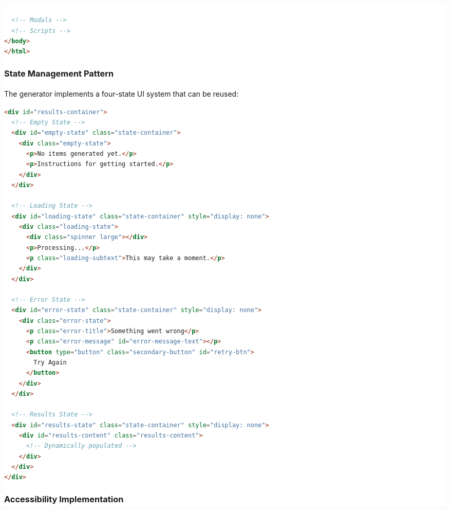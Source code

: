 ```html
  
  <!-- Modals -->
  <!-- Scripts -->
</body>
</html>
```

### State Management Pattern

The generator implements a four-state UI system that can be reused:

```html
<div id="results-container">
  <!-- Empty State -->
  <div id="empty-state" class="state-container">
    <div class="empty-state">
      <p>No items generated yet.</p>
      <p>Instructions for getting started.</p>
    </div>
  </div>

  <!-- Loading State -->
  <div id="loading-state" class="state-container" style="display: none">
    <div class="loading-state">
      <div class="spinner large"></div>
      <p>Processing...</p>
      <p class="loading-subtext">This may take a moment.</p>
    </div>
  </div>

  <!-- Error State -->
  <div id="error-state" class="state-container" style="display: none">
    <div class="error-state">
      <p class="error-title">Something went wrong</p>
      <p class="error-message" id="error-message-text"></p>
      <button type="button" class="secondary-button" id="retry-btn">
        Try Again
      </button>
    </div>
  </div>

  <!-- Results State -->
  <div id="results-state" class="state-container" style="display: none">
    <div id="results-content" class="results-content">
      <!-- Dynamically populated -->
    </div>
  </div>
</div>
```

### Accessibility Implementation

